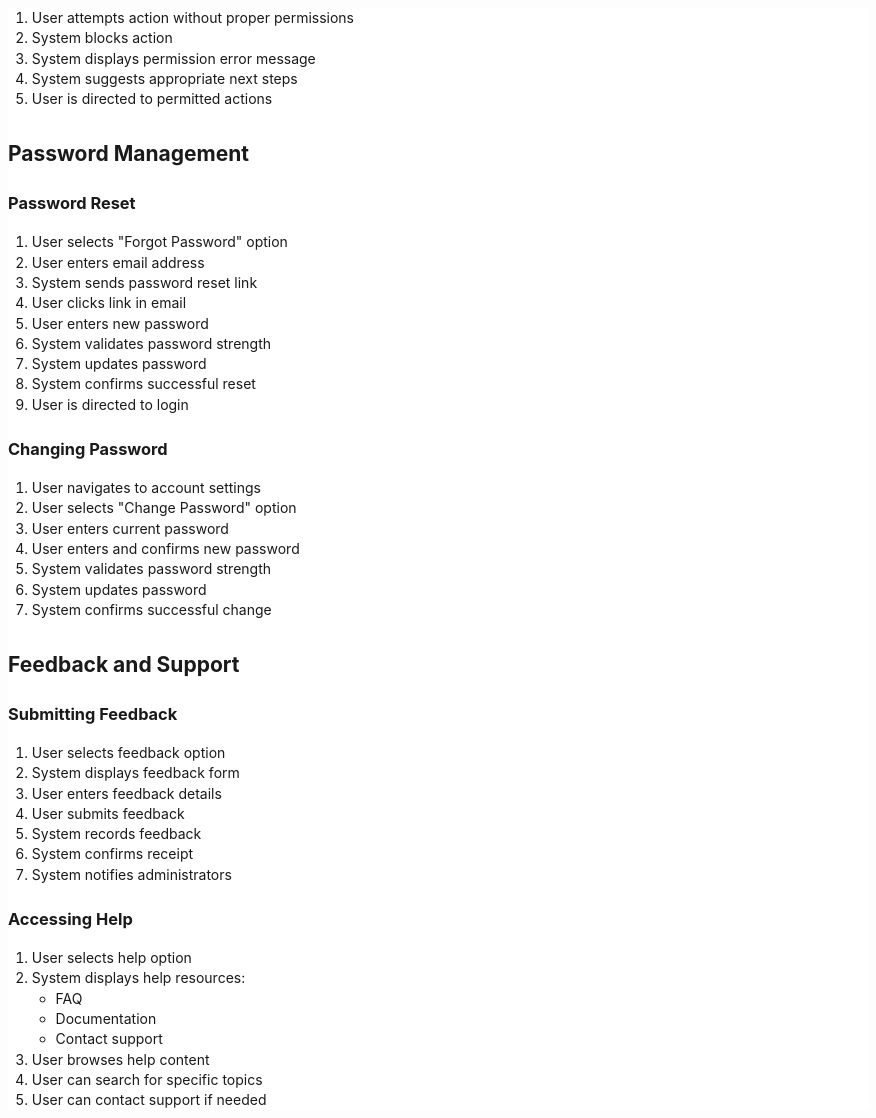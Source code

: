 1. User attempts action without proper permissions
2. System blocks action
3. System displays permission error message
4. System suggests appropriate next steps
5. User is directed to permitted actions

## Password Management

### Password Reset

1. User selects "Forgot Password" option
2. User enters email address
3. System sends password reset link
4. User clicks link in email
5. User enters new password
6. System validates password strength
7. System updates password
8. System confirms successful reset
9. User is directed to login

### Changing Password

1. User navigates to account settings
2. User selects "Change Password" option
3. User enters current password
4. User enters and confirms new password
5. System validates password strength
6. System updates password
7. System confirms successful change

## Feedback and Support

### Submitting Feedback

1. User selects feedback option
2. System displays feedback form
3. User enters feedback details
4. User submits feedback
5. System records feedback
6. System confirms receipt
7. System notifies administrators

### Accessing Help

1. User selects help option
2. System displays help resources:
   - FAQ
   - Documentation
   - Contact support
3. User browses help content
4. User can search for specific topics
5. User can contact support if needed
